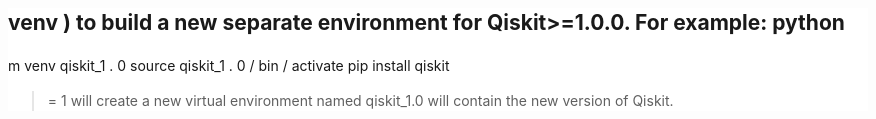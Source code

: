 venv
) to build a new separate environment for Qiskit>=1.0.0. For example:
python
-
m venv qiskit_1
.
0
source qiskit_1
.
0
/
bin
/
activate
pip install qiskit
>=
1
will create a new virtual environment named
qiskit_1.0
will contain the new version of Qiskit.